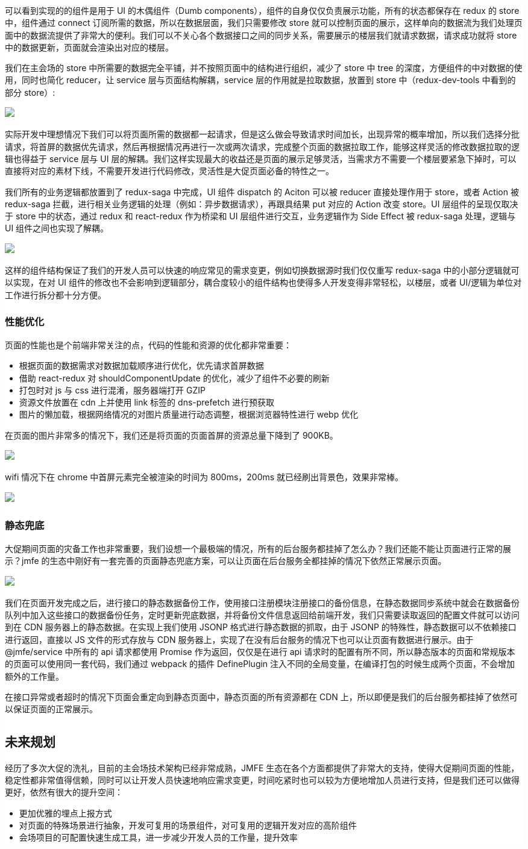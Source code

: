 可以看到实现的的组件是用于 UI 的木偶组件（Dumb components），组件的自身仅仅负责展示功能，所有的状态都保存在 redux 的 store 中，组件通过 connect 订阅所需的数据，所以在数据层面，我们只需要修改 store 就可以控制页面的展示，这样单向的数据流为我们处理页面中的数据流提供了非常大的便利。我们可以不关心各个数据接口之间的同步关系，需要展示的楼层我们就请求数据，请求成功就将 store 中的数据更新，页面就会渲染出对应的楼层。

我们在主会场的 store 中所需要的数据完全平铺，并不按照页面中的结构进行组织，减少了 store 中 tree 的深度，方便组件的中对数据的使用，同时也简化 reducer，让 service 层与页面结构解耦，service 层的作用就是拉取数据，放置到 store 中（redux-dev-tools 中看到的部分 store）:

![](https://user-gold-cdn.xitu.io/2018/8/23/16564e61e67f228a?w=2552&h=2480&f=jpeg&s=523594)

实际开发中理想情况下我们可以将页面所需的数据都一起请求，但是这么做会导致请求时间加长，出现异常的概率增加，所以我们选择分批请求，将首屏的数据优先请求，然后再根据情况再进行一次或两次请求，完成整个页面的数据拉取工作，能够这样灵活的修改数据拉取的逻辑也得益于 service 层与 UI 层的解耦。我们这样实现最大的收益还是页面的展示足够灵活，当需求方不需要一个楼层要紧急下掉时，可以直接将对应的素材下线，不需要开发进行代码修改，灵活性是大促页面必备的特性之一。

我们所有的业务逻辑都放置到了 redux-saga 中完成，UI 组件 dispatch 的 Aciton 可以被 reducer 直接处理作用于 store，或者 Action 被 redux-saga 拦截，进行相关业务逻辑的处理（例如：异步数据请求），再跟具结果 put 对应的 Action 改变 store。UI 层组件的呈现仅取决于 store 中的状态，通过 redux 和 react-redux 作为桥梁和 UI 层组件进行交互，业务逻辑作为 Side Effect 被 redux-saga 处理，逻辑与 UI 组件之间也实现了解耦。

![](https://user-gold-cdn.xitu.io/2018/7/30/164eb3321e3ed7bf?w=391&h=331&f=jpeg&s=19516)

这样的组件结构保证了我们的开发人员可以快速的响应常见的需求变更，例如切换数据源时我们仅仅重写 redux-saga 中的小部分逻辑就可以实现，在对 UI 组件的修改也不会影响到逻辑部分，耦合度较小的组件结构也使得多人开发变得非常轻松，以楼层，或者 UI/逻辑为单位对工作进行拆分都十分方便。

### 性能优化

页面的性能也是个前端非常关注的点，代码的性能和资源的优化都非常重要：

- 根据页面的数据需求对数据加载顺序进行优化，优先请求首屏数据
- 借助 react-redux 对 shouldComponentUpdate 的优化，减少了组件不必要的刷新
- 打包时对 js 与 css 进行混淆，服务器端打开 GZIP
- 资源文件放置在 cdn 上并使用 link 标签的 dns-prefetch 进行预获取
- 图片的懒加载，根据网络情况的对图片质量进行动态调整，根据浏览器特性进行 webp 优化

在页面的图片非常多的情况下，我们还是将页面的页面首屏的资源总量下降到了 900KB。

![](https://user-gold-cdn.xitu.io/2018/7/30/164eaf1b82ee8689)

wifi 情况下在 chrome 中首屏元素完全被渲染的时间为 800ms，200ms 就已经刷出背景色，效果非常棒。

![](https://user-gold-cdn.xitu.io/2018/7/30/164eaf5ca809789f?w=1058&h=782&f=jpeg&s=204044)

### 静态兜底

大促期间页面的灾备工作也非常重要，我们设想一个最极端的情况，所有的后台服务都挂掉了怎么办？我们还能不能让页面进行正常的展示？jmfe 的生态中刚好有一套完善的页面静态兜底方案，可以让页面在后台服务全都挂掉的情况下依然正常展示页面。

![](https://user-gold-cdn.xitu.io/2018/7/30/164eb37a2b9e5383?w=1131&h=629&f=png&s=77060)

我们在页面开发完成之后，进行接口的静态数据备份工作，使用接口注册模块注册接口的备份信息，在静态数据同步系统中就会在数据备份队列中加入这些接口的数据备份任务，定时更新兜底数据，并将备份文件信息返回给前端开发，我们只需要读取返回的配置文件就可以访问到在 CDN 服务器上的静态数据。在实现上我们使用 JSONP 格式进行静态数据的抓取，由于 JSONP 的特殊性，静态数据可以不依赖接口进行返回，直接以 JS 文件的形式存放与 CDN 服务器上，实现了在没有后台服务的情况下也可以让页面有数据进行展示。由于@jmfe/service 中所有的 api 请求都使用 Promise 作为返回，仅仅是在进行 api 请求时的配置有所不同，所以静态版本的页面和常规版本的页面可以使用同一套代码，我们通过 webpack 的插件 DefinePlugin 注入不同的全局变量，在编译打包的时候生成两个页面，不会增加额外的工作量。

在接口异常或者超时的情况下页面会重定向到静态页面中，静态页面的所有资源都在 CDN 上，所以即便是我们的后台服务都挂掉了依然可以保证页面的正常展示。

## 未来规划

经历了多次大促的洗礼，目前的主会场技术架构已经非常成熟，JMFE 生态在各个方面都提供了非常大的支持，使得大促期间页面的性能，稳定性都非常值得信赖，同时可以让开发人员快速地响应需求变更，时间吃紧时也可以较为方便地增加人员进行支持，但是我们还可以做得更好，依然有很大的提升空间：

- 更加优雅的埋点上报方式
- 对页面的特殊场景进行抽象，开发可复用的场景组件，对可复用的逻辑开发对应的高阶组件
- 会场项目的可配置快速生成工具，进一步减少开发人员的工作量，提升效率
